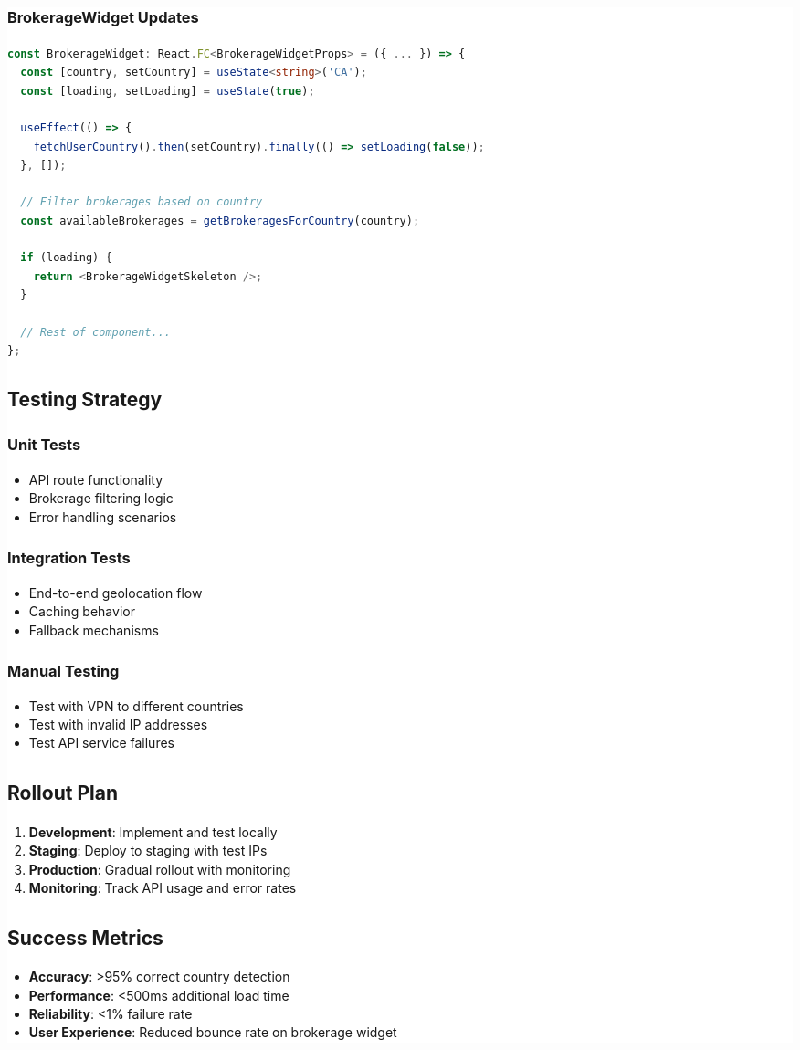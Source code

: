 ### BrokerageWidget Updates

```typescript
const BrokerageWidget: React.FC<BrokerageWidgetProps> = ({ ... }) => {
  const [country, setCountry] = useState<string>('CA');
  const [loading, setLoading] = useState(true);
  
  useEffect(() => {
    fetchUserCountry().then(setCountry).finally(() => setLoading(false));
  }, []);
  
  // Filter brokerages based on country
  const availableBrokerages = getBrokeragesForCountry(country);
  
  if (loading) {
    return <BrokerageWidgetSkeleton />;
  }
  
  // Rest of component...
};
```

## Testing Strategy

### Unit Tests
- API route functionality
- Brokerage filtering logic
- Error handling scenarios

### Integration Tests
- End-to-end geolocation flow
- Caching behavior
- Fallback mechanisms

### Manual Testing
- Test with VPN to different countries
- Test with invalid IP addresses
- Test API service failures

## Rollout Plan

1. **Development**: Implement and test locally
2. **Staging**: Deploy to staging with test IPs
3. **Production**: Gradual rollout with monitoring
4. **Monitoring**: Track API usage and error rates

## Success Metrics

- **Accuracy**: >95% correct country detection
- **Performance**: <500ms additional load time
- **Reliability**: <1% failure rate
- **User Experience**: Reduced bounce rate on brokerage widget
